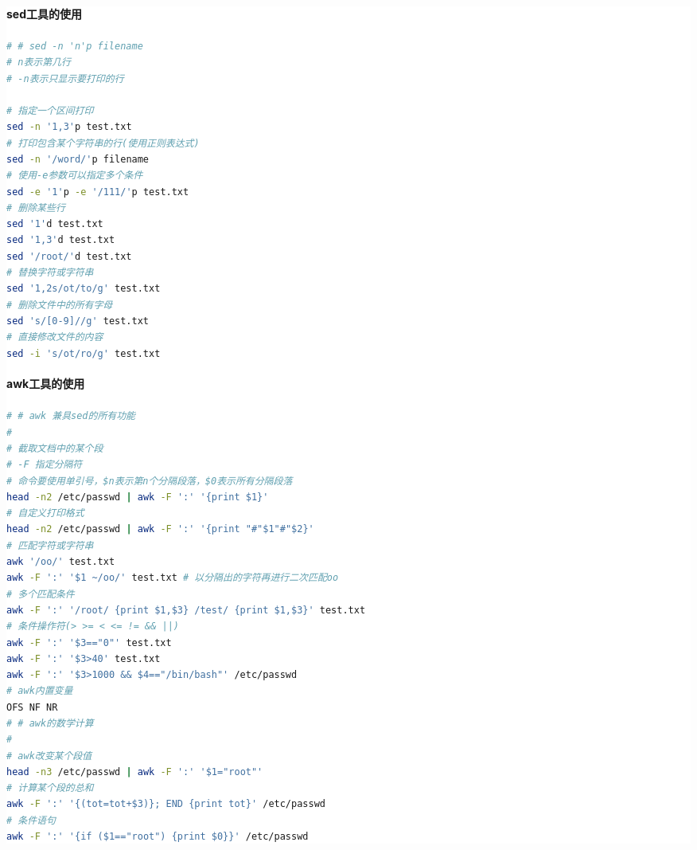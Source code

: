 #### sed工具的使用
```sh
# # sed -n 'n'p filename
# n表示第几行
# -n表示只显示要打印的行

# 指定一个区间打印
sed -n '1,3'p test.txt
# 打印包含某个字符串的行(使用正则表达式)
sed -n '/word/'p filename
# 使用-e参数可以指定多个条件
sed -e '1'p -e '/111/'p test.txt
# 删除某些行
sed '1'd test.txt
sed '1,3'd test.txt
sed '/root/'d test.txt
# 替换字符或字符串
sed '1,2s/ot/to/g' test.txt
# 删除文件中的所有字母
sed 's/[0-9]//g' test.txt
# 直接修改文件的内容
sed -i 's/ot/ro/g' test.txt
```

#### awk工具的使用
```sh
# # awk 兼具sed的所有功能
#
# 截取文档中的某个段
# -F 指定分隔符
# 命令要使用单引号，$n表示第n个分隔段落，$0表示所有分隔段落
head -n2 /etc/passwd | awk -F ':' '{print $1}'
# 自定义打印格式
head -n2 /etc/passwd | awk -F ':' '{print "#"$1"#"$2}'
# 匹配字符或字符串
awk '/oo/' test.txt
awk -F ':' '$1 ~/oo/' test.txt # 以分隔出的字符再进行二次匹配oo
# 多个匹配条件
awk -F ':' '/root/ {print $1,$3} /test/ {print $1,$3}' test.txt
# 条件操作符(> >= < <= != && ||)
awk -F ':' '$3=="0"' test.txt
awk -F ':' '$3>40' test.txt
awk -F ':' '$3>1000 && $4=="/bin/bash"' /etc/passwd
# awk内置变量
OFS NF NR
# # awk的数学计算
#
# awk改变某个段值
head -n3 /etc/passwd | awk -F ':' '$1="root"'
# 计算某个段的总和
awk -F ':' '{(tot=tot+$3)}; END {print tot}' /etc/passwd
# 条件语句
awk -F ':' '{if ($1=="root") {print $0}}' /etc/passwd
```
